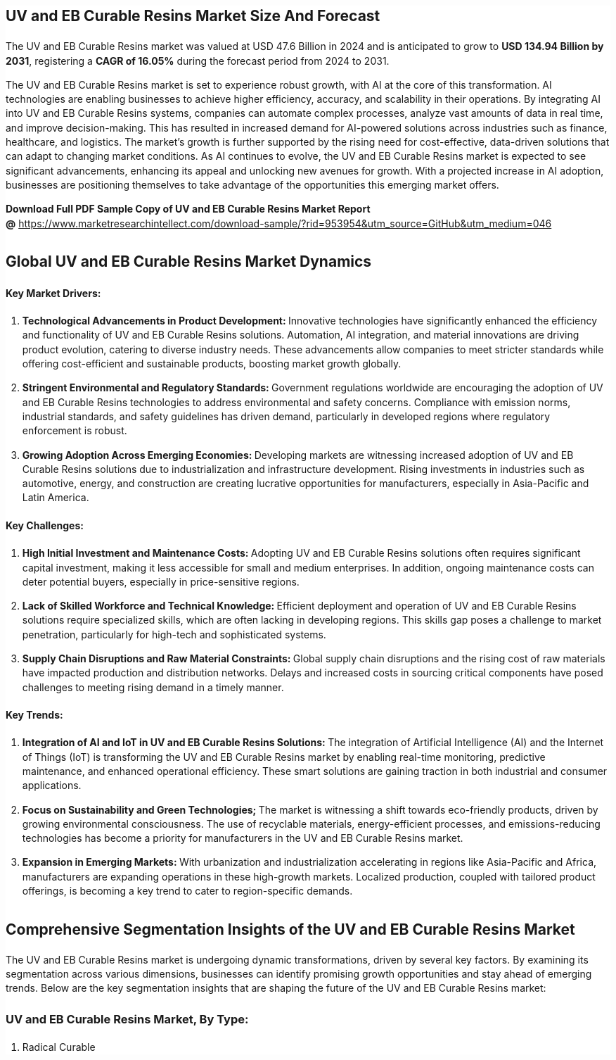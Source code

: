 <h2>UV and EB Curable Resins Market Size And Forecast</h2><p>The UV and EB Curable Resins market was valued at USD 47.6 Billion in 2024 and is anticipated to grow to <strong>USD 134.94 Billion by 2031</strong>, registering a <strong>CAGR of 16.05%</strong> during the forecast period from 2024 to 2031.</p><p>The UV and EB Curable Resins market is set to experience robust growth, with AI at the core of this transformation. AI technologies are enabling businesses to achieve higher efficiency, accuracy, and scalability in their operations. By integrating AI into UV and EB Curable Resins systems, companies can automate complex processes, analyze vast amounts of data in real time, and improve decision-making. This has resulted in increased demand for AI-powered solutions across industries such as finance, healthcare, and logistics. The market’s growth is further supported by the rising need for cost-effective, data-driven solutions that can adapt to changing market conditions. As AI continues to evolve, the UV and EB Curable Resins market is expected to see significant advancements, enhancing its appeal and unlocking new avenues for growth. With a projected increase in AI adoption, businesses are positioning themselves to take advantage of the opportunities this emerging market offers.</p><p><strong>Download Full PDF Sample Copy of UV and EB Curable Resins Market Report @</strong>&nbsp;<a href="https://www.marketresearchintellect.com/download-sample/?rid=953954&amp;utm_source=GitHub&amp;utm_medium=046">https://www.marketresearchintellect.com/download-sample/?rid=953954&amp;utm_source=GitHub&amp;utm_medium=046</a></p><h2>Global UV and EB Curable Resins Market Dynamics</h2><h4><strong>Key Market Drivers:</strong></h4><ol><li><p><strong>Technological Advancements in Product Development:&nbsp;</strong>Innovative technologies have significantly enhanced the efficiency and functionality of UV and EB Curable Resins solutions. Automation, AI integration, and material innovations are driving product evolution, catering to diverse industry needs. These advancements allow companies to meet stricter standards while offering cost-efficient and sustainable products, boosting market growth globally.</p></li><li><p><strong>Stringent Environmental and Regulatory Standards:&nbsp;</strong>Government regulations worldwide are encouraging the adoption of UV and EB Curable Resins technologies to address environmental and safety concerns. Compliance with emission norms, industrial standards, and safety guidelines has driven demand, particularly in developed regions where regulatory enforcement is robust.</p></li><li><p><strong>Growing Adoption Across Emerging Economies:&nbsp;</strong>Developing markets are witnessing increased adoption of UV and EB Curable Resins solutions due to industrialization and infrastructure development. Rising investments in industries such as automotive, energy, and construction are creating lucrative opportunities for manufacturers, especially in Asia-Pacific and Latin America.</p></li></ol><h4><strong>Key Challenges:</strong></h4><ol><li><p><strong>High Initial Investment and Maintenance Costs:&nbsp;</strong>Adopting UV and EB Curable Resins solutions often requires significant capital investment, making it less accessible for small and medium enterprises. In addition, ongoing maintenance costs can deter potential buyers, especially in price-sensitive regions.</p></li><li><p><strong>Lack of Skilled Workforce and Technical Knowledge:&nbsp;</strong>Efficient deployment and operation of UV and EB Curable Resins solutions require specialized skills, which are often lacking in developing regions. This skills gap poses a challenge to market penetration, particularly for high-tech and sophisticated systems.</p></li><li><p><strong>Supply Chain Disruptions and Raw Material Constraints:&nbsp;</strong>Global supply chain disruptions and the rising cost of raw materials have impacted production and distribution networks. Delays and increased costs in sourcing critical components have posed challenges to meeting rising demand in a timely manner.</p></li></ol><h4><strong>Key Trends:</strong></h4><ol><li><p><strong>Integration of AI and IoT in UV and EB Curable Resins Solutions:&nbsp;</strong>The integration of Artificial Intelligence (AI) and the Internet of Things (IoT) is transforming the UV and EB Curable Resins market by enabling real-time monitoring, predictive maintenance, and enhanced operational efficiency. These smart solutions are gaining traction in both industrial and consumer applications.</p></li><li><p><strong>Focus on Sustainability and Green Technologies;&nbsp;</strong>The market is witnessing a shift towards eco-friendly products, driven by growing environmental consciousness. The use of recyclable materials, energy-efficient processes, and emissions-reducing technologies has become a priority for manufacturers in the UV and EB Curable Resins market.</p></li><li><p><strong>Expansion in Emerging Markets:&nbsp;</strong>With urbanization and industrialization accelerating in regions like Asia-Pacific and Africa, manufacturers are expanding operations in these high-growth markets. Localized production, coupled with tailored product offerings, is becoming a key trend to cater to region-specific demands.</p></li></ol><div class="article-main__content" data-test-id="publishing-text-block"><h2>Comprehensive Segmentation Insights of the UV and EB Curable Resins Market</h2><p>The UV and EB Curable Resins market is undergoing dynamic transformations, driven by several key factors. By examining its segmentation across various dimensions, businesses can identify promising growth opportunities and stay ahead of emerging trends. Below are the key segmentation insights that are shaping the future of the UV and EB Curable Resins market:</p><h3><strong>UV and EB Curable Resins Market, By Type:<br /></strong></h3><ol><li>Radical Curable